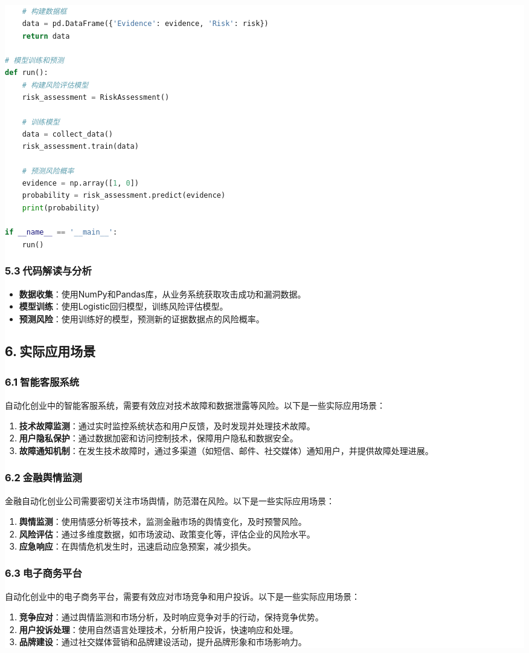```python
    # 构建数据框
    data = pd.DataFrame({'Evidence': evidence, 'Risk': risk})
    return data

# 模型训练和预测
def run():
    # 构建风险评估模型
    risk_assessment = RiskAssessment()

    # 训练模型
    data = collect_data()
    risk_assessment.train(data)

    # 预测风险概率
    evidence = np.array([1, 0])
    probability = risk_assessment.predict(evidence)
    print(probability)

if __name__ == '__main__':
    run()
```

### 5.3 代码解读与分析

- **数据收集**：使用NumPy和Pandas库，从业务系统获取攻击成功和漏洞数据。
- **模型训练**：使用Logistic回归模型，训练风险评估模型。
- **预测风险**：使用训练好的模型，预测新的证据数据点的风险概率。

## 6. 实际应用场景

### 6.1 智能客服系统

自动化创业中的智能客服系统，需要有效应对技术故障和数据泄露等风险。以下是一些实际应用场景：

1. **技术故障监测**：通过实时监控系统状态和用户反馈，及时发现并处理技术故障。
2. **用户隐私保护**：通过数据加密和访问控制技术，保障用户隐私和数据安全。
3. **故障通知机制**：在发生技术故障时，通过多渠道（如短信、邮件、社交媒体）通知用户，并提供故障处理进展。

### 6.2 金融舆情监测

金融自动化创业公司需要密切关注市场舆情，防范潜在风险。以下是一些实际应用场景：

1. **舆情监测**：使用情感分析等技术，监测金融市场的舆情变化，及时预警风险。
2. **风险评估**：通过多维度数据，如市场波动、政策变化等，评估企业的风险水平。
3. **应急响应**：在舆情危机发生时，迅速启动应急预案，减少损失。

### 6.3 电子商务平台

自动化创业中的电子商务平台，需要有效应对市场竞争和用户投诉。以下是一些实际应用场景：

1. **竞争应对**：通过舆情监测和市场分析，及时响应竞争对手的行动，保持竞争优势。
2. **用户投诉处理**：使用自然语言处理技术，分析用户投诉，快速响应和处理。
3. **品牌建设**：通过社交媒体营销和品牌建设活动，提升品牌形象和市场影响力。
